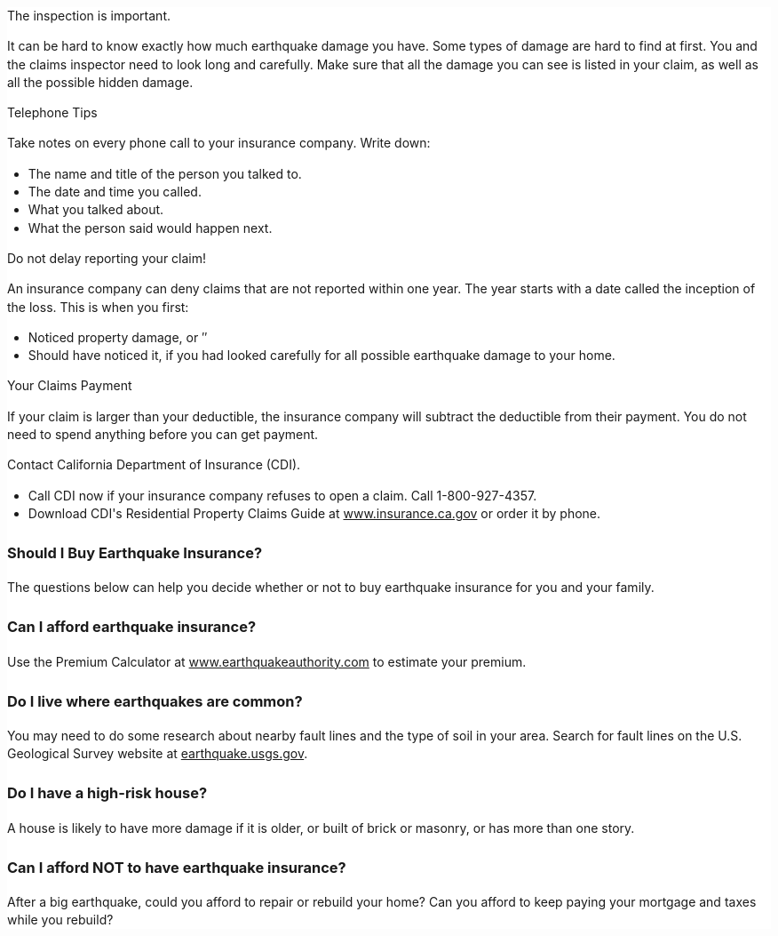 The inspection is important.

It can be hard to know exactly how much earthquake damage you have. Some types of damage are hard to find at first. You and the claims inspector need to look long and carefully. Make sure that all the damage you can see is listed in your claim, as well as all the possible hidden damage.

Telephone Tips

Take notes on every phone call to your insurance company. Write down:

* The name and title of the person you talked to.
* The date and time you called.
* What you talked about.
* What the person said would happen next.

Do not delay reporting your claim!

An insurance company can deny claims that are not reported within one year. The year starts with a date called the inception of the loss. This is when you first:

* Noticed property damage, or ″
* Should have noticed it, if you had looked carefully for all possible earthquake damage to your home.

Your Claims Payment

If your claim is larger than your deductible, the insurance company will subtract the deductible from their payment. You do not need to spend anything before you can get payment.

Contact California Department of Insurance (CDI).

* Call CDI now if your insurance company refuses to open a claim. Call 1-800-927-4357.
* Download CDI's Residential Property Claims Guide at www.insurance.ca.gov or order it by phone.

### Should I Buy Earthquake Insurance?

The questions below can help you decide whether or not to buy earthquake insurance for you and your family.

### Can I afford earthquake insurance?

Use the Premium Calculator at www.earthquakeauthority.com to estimate your premium.

### Do I live where earthquakes are common?

You may need to do some research about nearby fault lines and the type of soil in your area. Search for fault lines on the U.S. Geological Survey website at [earthquake.usgs.gov](https://earthquake.usgs.gov).

### Do I have a high-risk house?

A house is likely to have more damage if it is older, or built of brick or masonry, or has more than one story.

### Can I afford NOT to have earthquake insurance?

After a big earthquake, could you afford to repair or rebuild your home? Can you afford to keep paying your mortgage and taxes while you rebuild?
